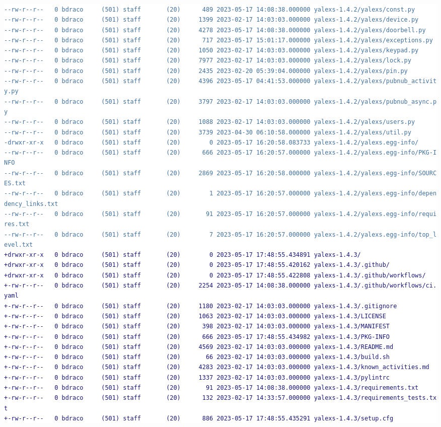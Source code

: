 ```diff
--rw-r--r--   0 bdraco     (501) staff       (20)      489 2023-05-17 14:08:38.000000 yalexs-1.4.2/yalexs/const.py
--rw-r--r--   0 bdraco     (501) staff       (20)     1399 2023-02-17 14:03:03.000000 yalexs-1.4.2/yalexs/device.py
--rw-r--r--   0 bdraco     (501) staff       (20)     4278 2023-05-17 14:08:38.000000 yalexs-1.4.2/yalexs/doorbell.py
--rw-r--r--   0 bdraco     (501) staff       (20)      717 2023-05-17 15:01:17.000000 yalexs-1.4.2/yalexs/exceptions.py
--rw-r--r--   0 bdraco     (501) staff       (20)     1050 2023-02-17 14:03:03.000000 yalexs-1.4.2/yalexs/keypad.py
--rw-r--r--   0 bdraco     (501) staff       (20)     7977 2023-02-17 14:03:03.000000 yalexs-1.4.2/yalexs/lock.py
--rw-r--r--   0 bdraco     (501) staff       (20)     2435 2023-02-20 05:39:04.000000 yalexs-1.4.2/yalexs/pin.py
--rw-r--r--   0 bdraco     (501) staff       (20)     4396 2023-05-17 04:41:53.000000 yalexs-1.4.2/yalexs/pubnub_activity.py
--rw-r--r--   0 bdraco     (501) staff       (20)     3797 2023-02-17 14:03:03.000000 yalexs-1.4.2/yalexs/pubnub_async.py
--rw-r--r--   0 bdraco     (501) staff       (20)     1088 2023-02-17 14:03:03.000000 yalexs-1.4.2/yalexs/users.py
--rw-r--r--   0 bdraco     (501) staff       (20)     3739 2023-04-30 06:10:58.000000 yalexs-1.4.2/yalexs/util.py
-drwxr-xr-x   0 bdraco     (501) staff       (20)        0 2023-05-17 16:20:58.083733 yalexs-1.4.2/yalexs.egg-info/
--rw-r--r--   0 bdraco     (501) staff       (20)      666 2023-05-17 16:20:57.000000 yalexs-1.4.2/yalexs.egg-info/PKG-INFO
--rw-r--r--   0 bdraco     (501) staff       (20)     2869 2023-05-17 16:20:58.000000 yalexs-1.4.2/yalexs.egg-info/SOURCES.txt
--rw-r--r--   0 bdraco     (501) staff       (20)        1 2023-05-17 16:20:57.000000 yalexs-1.4.2/yalexs.egg-info/dependency_links.txt
--rw-r--r--   0 bdraco     (501) staff       (20)       91 2023-05-17 16:20:57.000000 yalexs-1.4.2/yalexs.egg-info/requires.txt
--rw-r--r--   0 bdraco     (501) staff       (20)        7 2023-05-17 16:20:57.000000 yalexs-1.4.2/yalexs.egg-info/top_level.txt
+drwxr-xr-x   0 bdraco     (501) staff       (20)        0 2023-05-17 17:48:55.434891 yalexs-1.4.3/
+drwxr-xr-x   0 bdraco     (501) staff       (20)        0 2023-05-17 17:48:55.420162 yalexs-1.4.3/.github/
+drwxr-xr-x   0 bdraco     (501) staff       (20)        0 2023-05-17 17:48:55.422808 yalexs-1.4.3/.github/workflows/
+-rw-r--r--   0 bdraco     (501) staff       (20)     2254 2023-05-17 14:08:38.000000 yalexs-1.4.3/.github/workflows/ci.yaml
+-rw-r--r--   0 bdraco     (501) staff       (20)     1180 2023-02-17 14:03:03.000000 yalexs-1.4.3/.gitignore
+-rw-r--r--   0 bdraco     (501) staff       (20)     1063 2023-02-17 14:03:03.000000 yalexs-1.4.3/LICENSE
+-rw-r--r--   0 bdraco     (501) staff       (20)      398 2023-02-17 14:03:03.000000 yalexs-1.4.3/MANIFEST
+-rw-r--r--   0 bdraco     (501) staff       (20)      666 2023-05-17 17:48:55.434982 yalexs-1.4.3/PKG-INFO
+-rw-r--r--   0 bdraco     (501) staff       (20)     4569 2023-02-17 14:03:03.000000 yalexs-1.4.3/README.md
+-rw-r--r--   0 bdraco     (501) staff       (20)       66 2023-02-17 14:03:03.000000 yalexs-1.4.3/build.sh
+-rw-r--r--   0 bdraco     (501) staff       (20)     4283 2023-02-17 14:03:03.000000 yalexs-1.4.3/known_activities.md
+-rw-r--r--   0 bdraco     (501) staff       (20)     1337 2023-02-17 14:03:03.000000 yalexs-1.4.3/pylintrc
+-rw-r--r--   0 bdraco     (501) staff       (20)       91 2023-05-17 14:08:38.000000 yalexs-1.4.3/requirements.txt
+-rw-r--r--   0 bdraco     (501) staff       (20)      132 2023-02-17 14:33:57.000000 yalexs-1.4.3/requirements_tests.txt
+-rw-r--r--   0 bdraco     (501) staff       (20)      886 2023-05-17 17:48:55.435291 yalexs-1.4.3/setup.cfg
```